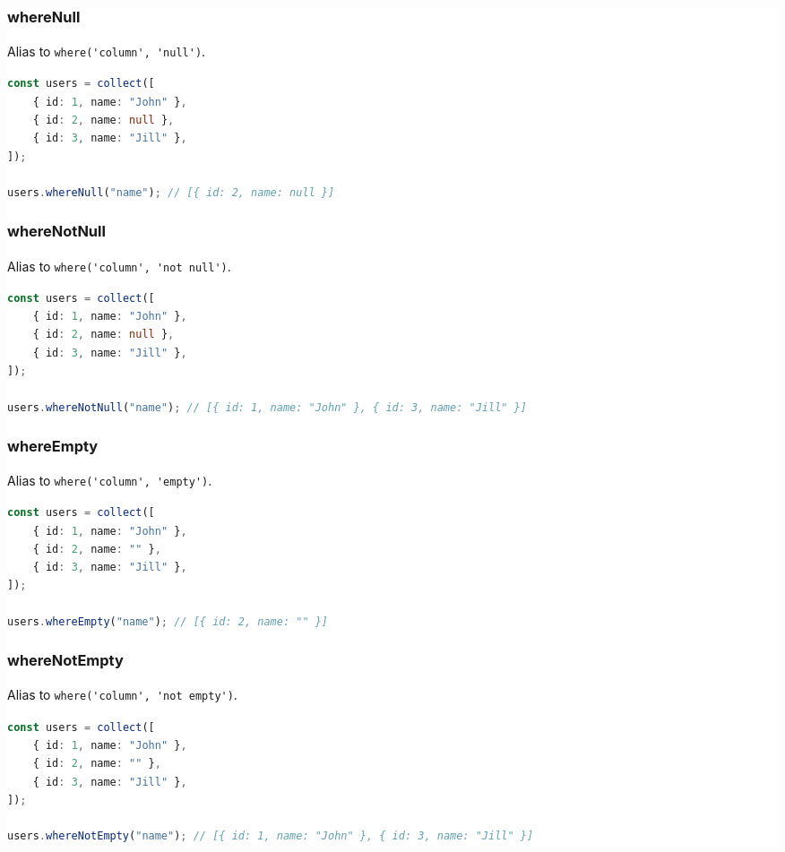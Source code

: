 ### whereNull

Alias to `where('column', 'null')`.

```ts
const users = collect([
    { id: 1, name: "John" },
    { id: 2, name: null },
    { id: 3, name: "Jill" },
]);

users.whereNull("name"); // [{ id: 2, name: null }]
```

### whereNotNull

Alias to `where('column', 'not null')`.

```ts
const users = collect([
    { id: 1, name: "John" },
    { id: 2, name: null },
    { id: 3, name: "Jill" },
]);

users.whereNotNull("name"); // [{ id: 1, name: "John" }, { id: 3, name: "Jill" }]
```

### whereEmpty

Alias to `where('column', 'empty')`.

```ts
const users = collect([
    { id: 1, name: "John" },
    { id: 2, name: "" },
    { id: 3, name: "Jill" },
]);

users.whereEmpty("name"); // [{ id: 2, name: "" }]
```

### whereNotEmpty

Alias to `where('column', 'not empty')`.

```ts
const users = collect([
    { id: 1, name: "John" },
    { id: 2, name: "" },
    { id: 3, name: "Jill" },
]);

users.whereNotEmpty("name"); // [{ id: 1, name: "John" }, { id: 3, name: "Jill" }]
```
